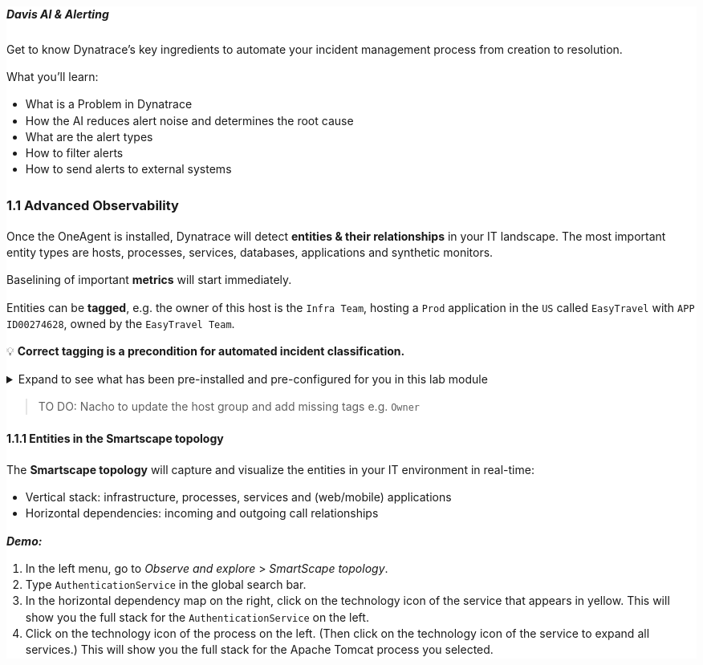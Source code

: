 ##### Davis AI & Alerting

Get to know Dynatrace’s key ingredients to automate your incident management process from creation to resolution.

What you’ll learn:
* What is a Problem in Dynatrace
* How the AI reduces alert noise and determines the root cause
* What are the alert types
* How to filter alerts
* How to send alerts to external systems

### 1.1 Advanced Observability

Once the OneAgent is installed, Dynatrace will detect **entities & their relationships** in your IT landscape. The most important entity types are hosts, processes, services, databases, applications and synthetic monitors.

Baselining of important **metrics** will start immediately.

Entities can be **tagged**, e.g. the owner of this host is the `Infra Team`, hosting a `Prod` application in the `US` called `EasyTravel` with `APPID00274628`, owned by the `EasyTravel Team`.

💡 **Correct tagging is a precondition for automated incident classification.**

<details><summary>Expand to see what has been pre-installed and pre-configured for you in this lab module</summary></details>

> TO DO: Nacho to update the host group and add missing tags e.g. `Owner`

#### 1.1.1 Entities in the Smartscape topology

The **Smartscape topology** will capture and visualize the entities in your IT environment in real-time:
* Vertical stack: infrastructure, processes, services and (web/mobile) applications
* Horizontal dependencies: incoming and outgoing call relationships

***Demo:***

1. In the left menu, go to *Observe and explore* > *SmartScape topology*.
2. Type `AuthenticationService` in the global search bar.
3. In the horizontal dependency map on the right, click on the technology icon of the service that appears in yellow. This will show you the full stack for the `AuthenticationService` on the left.
4. Click on the technology icon of the process on the left. (Then click on the technology icon of the service to expand all services.) This will show you the full stack for the Apache Tomcat process you selected.

<div align="center">